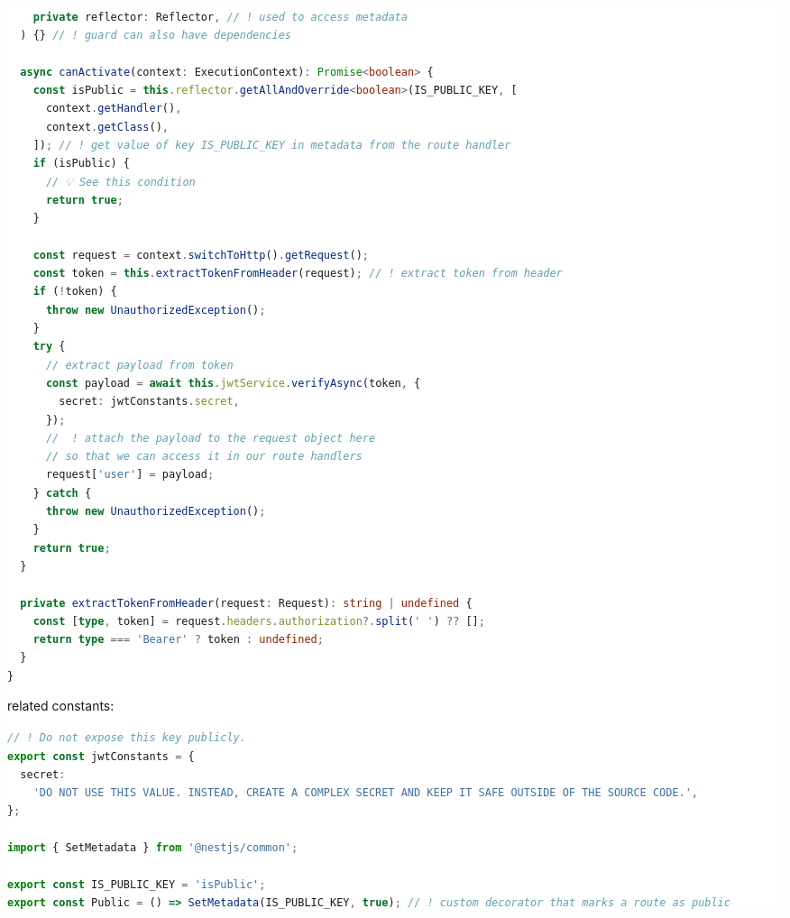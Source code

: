 ```ts
    private reflector: Reflector, // ! used to access metadata
  ) {} // ! guard can also have dependencies

  async canActivate(context: ExecutionContext): Promise<boolean> {
    const isPublic = this.reflector.getAllAndOverride<boolean>(IS_PUBLIC_KEY, [
      context.getHandler(),
      context.getClass(),
    ]); // ! get value of key IS_PUBLIC_KEY in metadata from the route handler
    if (isPublic) {
      // 💡 See this condition
      return true;
    }

    const request = context.switchToHttp().getRequest();
    const token = this.extractTokenFromHeader(request); // ! extract token from header
    if (!token) {
      throw new UnauthorizedException();
    }
    try {
      // extract payload from token
      const payload = await this.jwtService.verifyAsync(token, {
        secret: jwtConstants.secret,
      });
      //  ! attach the payload to the request object here
      // so that we can access it in our route handlers
      request['user'] = payload;
    } catch {
      throw new UnauthorizedException();
    }
    return true;
  }

  private extractTokenFromHeader(request: Request): string | undefined {
    const [type, token] = request.headers.authorization?.split(' ') ?? [];
    return type === 'Bearer' ? token : undefined;
  }
}
```

related constants:

```ts
// ! Do not expose this key publicly.
export const jwtConstants = {
  secret:
    'DO NOT USE THIS VALUE. INSTEAD, CREATE A COMPLEX SECRET AND KEEP IT SAFE OUTSIDE OF THE SOURCE CODE.',
};

import { SetMetadata } from '@nestjs/common';

export const IS_PUBLIC_KEY = 'isPublic';
export const Public = () => SetMetadata(IS_PUBLIC_KEY, true); // ! custom decorator that marks a route as public

```
